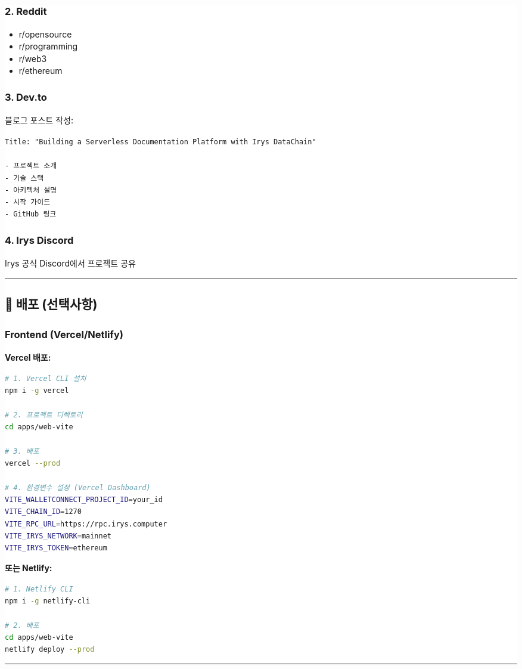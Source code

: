 ### 2. Reddit
- r/opensource
- r/programming
- r/web3
- r/ethereum

### 3. Dev.to
블로그 포스트 작성:
```
Title: "Building a Serverless Documentation Platform with Irys DataChain"

- 프로젝트 소개
- 기술 스택
- 아키텍처 설명
- 시작 가이드
- GitHub 링크
```

### 4. Irys Discord
Irys 공식 Discord에서 프로젝트 공유

---

## 🚀 배포 (선택사항)

### Frontend (Vercel/Netlify)

**Vercel 배포:**
```bash
# 1. Vercel CLI 설치
npm i -g vercel

# 2. 프로젝트 디렉토리
cd apps/web-vite

# 3. 배포
vercel --prod

# 4. 환경변수 설정 (Vercel Dashboard)
VITE_WALLETCONNECT_PROJECT_ID=your_id
VITE_CHAIN_ID=1270
VITE_RPC_URL=https://rpc.irys.computer
VITE_IRYS_NETWORK=mainnet
VITE_IRYS_TOKEN=ethereum
```

**또는 Netlify:**
```bash
# 1. Netlify CLI
npm i -g netlify-cli

# 2. 배포
cd apps/web-vite
netlify deploy --prod
```

---